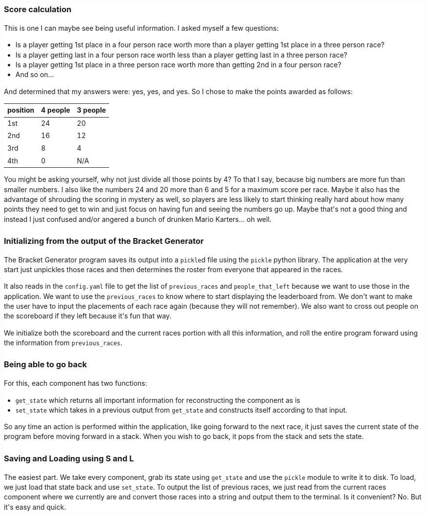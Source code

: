 ### Score calculation
This is one I can maybe see being useful information. I asked myself a few questions:
- Is a player getting 1st place in a four person race worth more than a player getting 1st place in a three person race?
- Is a player getting last in a four person race worth less than a player getting last in a three person race?
- Is a player getting 1st place in a three person race worth more than getting 2nd in a four person race?
- And so on...

And determined that my answers were: yes, yes, and yes. So I chose to make the points awarded as follows:

| position | 4 people | 3 people |
|---|---|---|
1st | 24 | 20
2nd | 16 | 12
3rd | 8 | 4
4th | 0 | N/A

You might be asking yourself, why not just divide all those points by 4? To that I say, because big numbers are more fun than smaller numbers. I also like the numbers 24 and 20 more than 6 and 5 for a maximum score per race. Maybe it also has the advantage of shrouding the scoring in mystery as well, so players are less likely to start thinking really hard about how many points they need to get to win and just focus on having fun and seeing the numbers go up. Maybe that's not a good thing and instead I just confused and/or angered a bunch of drunken Mario Karters... oh well.

### Initializing from the output of the Bracket Generator
The Bracket Generator program saves its output into a `pickle`d file using the `pickle` python library. The application at the very start just unpickles those races and then determines the roster from everyone that appeared in the races.

It also reads in the `config.yaml` file to get the list of `previous_races` and `people_that_left` because we want to use those in the application. We want to use the `previous_races` to know where to start displaying the leaderboard from. We don't want to make the user have to input the placements of each race again (because they will not remember). We also want to cross out people on the scoreboard if they left because it's fun that way.

We initialize both the scoreboard and the current races portion with all this information, and roll the entire program forward using the information from `previous_races`.

### Being able to go back
For this, each component has two functions:
- `get_state` which returns all important information for reconstructing the component as is
- `set_state` which takes in a previous output from `get_state` and constructs itself according to that input.

So any time an action is performed within the application, like going forward to the next race, it just saves the current state of the program before moving forward in a stack. When you wish to go back, it pops from the stack and sets the state.

### Saving and Loading using S and L
The easiest part. We take every component, grab its state using `get_state` and use the `pickle` module to write it to disk. To load, we just load that state back and use `set_state`. To output the list of previous races, we just read from the current races component where we currently are and convert those races into a string and output them to the terminal. Is it convenient? No. But it's easy and quick.
